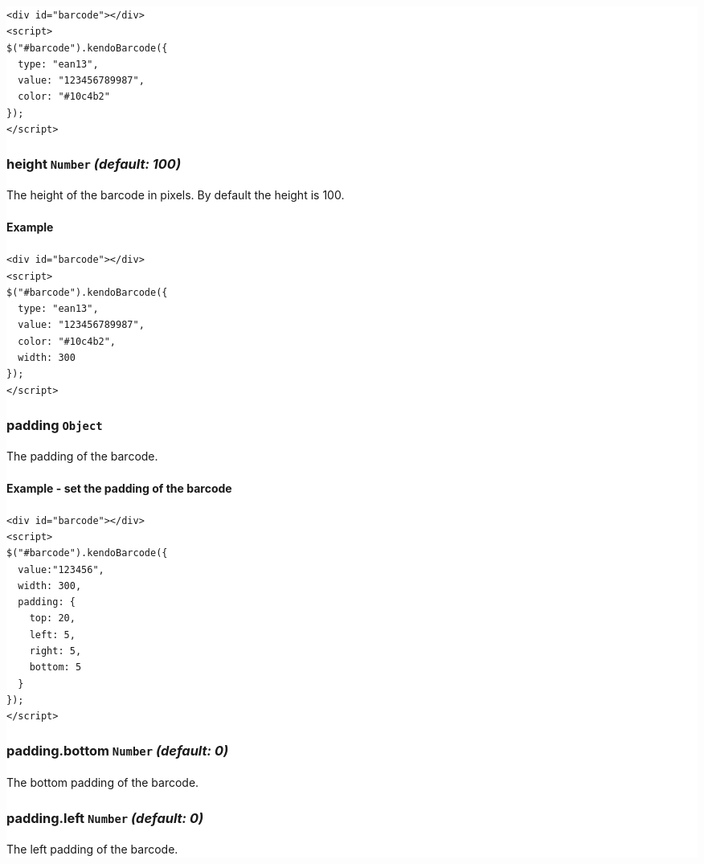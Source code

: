     <div id="barcode"></div>
    <script>
    $("#barcode").kendoBarcode({
      type: "ean13",
      value: "123456789987",
      color: "#10c4b2"
    });
    </script>

### height `Number` *(default: 100)*

The height of the barcode in pixels.  By default the height is 100.

#### Example

    <div id="barcode"></div>
    <script>
    $("#barcode").kendoBarcode({
      type: "ean13",
      value: "123456789987",
      color: "#10c4b2",
      width: 300
    });
    </script>

### padding `Object`

The padding of the barcode.

#### Example - set the padding of the barcode

    <div id="barcode"></div>
    <script>
    $("#barcode").kendoBarcode({
      value:"123456",
      width: 300,
      padding: {
        top: 20,
        left: 5,
        right: 5,
        bottom: 5
      }
    });
    </script>

### padding.bottom `Number` *(default: 0)*

The bottom padding of the barcode.

### padding.left `Number` *(default: 0)*

The left padding of the barcode.
